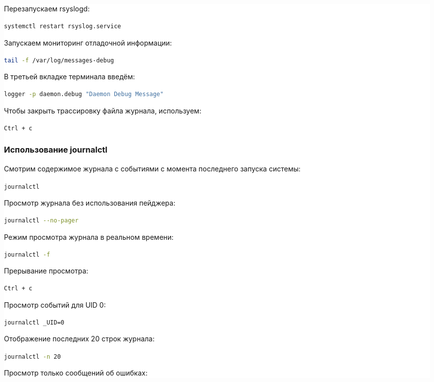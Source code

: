 Перезапускаем rsyslogd:

```bash
systemctl restart rsyslog.service
```

Запускаем мониторинг отладочной информации:

```bash
tail -f /var/log/messages-debug
```

В третьей вкладке терминала введём:

```bash
logger -p daemon.debug "Daemon Debug Message"
```

Чтобы закрыть трассировку файла журнала, используем:

```bash
Ctrl + c
```

### Использование journalctl

Смотрим содержимое журнала с событиями с момента последнего запуска системы:

```bash
journalctl
```

Просмотр журнала без использования пейджера:

```bash
journalctl --no-pager
```

Режим просмотра журнала в реальном времени:

```bash
journalctl -f
```

Прерывание просмотра:

```bash
Ctrl + c
```

Просмотр событий для UID 0:

```bash
journalctl _UID=0
```

Отображение последних 20 строк журнала:

```bash
journalctl -n 20
```

Просмотр только сообщений об ошибках:
